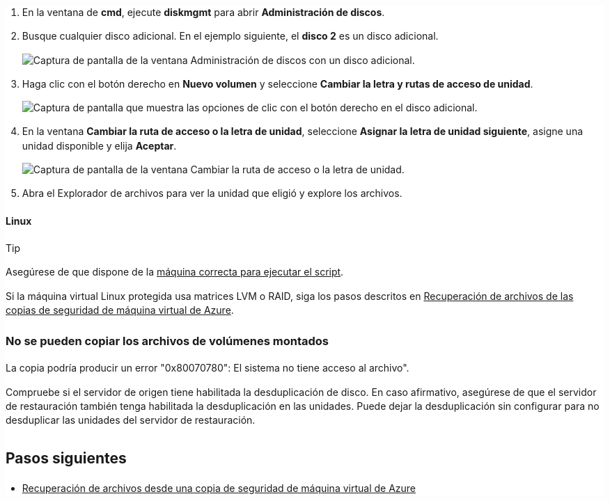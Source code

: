 1. En la ventana de **cmd**, ejecute **diskmgmt** para abrir **Administración de discos**.
1. Busque cualquier disco adicional. En el ejemplo siguiente, el **disco 2** es un disco adicional.

   ![Captura de pantalla de la ventana Administración de discos con un disco adicional.](./media/backup-azure-restore-files-from-vm/disk-management-7.png)

1. Haga clic con el botón derecho en **Nuevo volumen** y seleccione **Cambiar la letra y rutas de acceso de unidad**.

   ![Captura de pantalla que muestra las opciones de clic con el botón derecho en el disco adicional.](./media/backup-azure-restore-files-from-vm/disk-management-8.png)

1. En la ventana **Cambiar la ruta de acceso o la letra de unidad**, seleccione **Asignar la letra de unidad siguiente**, asigne una unidad disponible y elija **Aceptar**.

   ![Captura de pantalla de la ventana Cambiar la ruta de acceso o la letra de unidad.](./media/backup-azure-restore-files-from-vm/disk-management-9.png)

1. Abra el Explorador de archivos para ver la unidad que eligió y explore los archivos.

#### <a name="linux"></a>Linux

>[!Tip]
>Asegúrese de que dispone de la [máquina correcta para ejecutar el script](https://docs.microsoft.com/azure/backup/backup-azure-restore-files-from-vm#step-2-ensure-the-machine-meets-the-requirements-before-executing-the-script).

Si la máquina virtual Linux protegida usa matrices LVM o RAID, siga los pasos descritos en [Recuperación de archivos de las copias de seguridad de máquina virtual de Azure](https://docs.microsoft.com/azure/backup/backup-azure-restore-files-from-vm#lvmraid-arrays-for-linux-vms).

### <a name="you-cant-copy-the-files-from-mounted-volumes"></a>No se pueden copiar los archivos de volúmenes montados

La copia podría producir un error "0x80070780": El sistema no tiene acceso al archivo". 

Compruebe si el servidor de origen tiene habilitada la desduplicación de disco. En caso afirmativo, asegúrese de que el servidor de restauración también tenga habilitada la desduplicación en las unidades. Puede dejar la desduplicación sin configurar para no desduplicar las unidades del servidor de restauración.

## <a name="next-steps"></a>Pasos siguientes

- [Recuperación de archivos desde una copia de seguridad de máquina virtual de Azure](backup-azure-restore-files-from-vm.md)